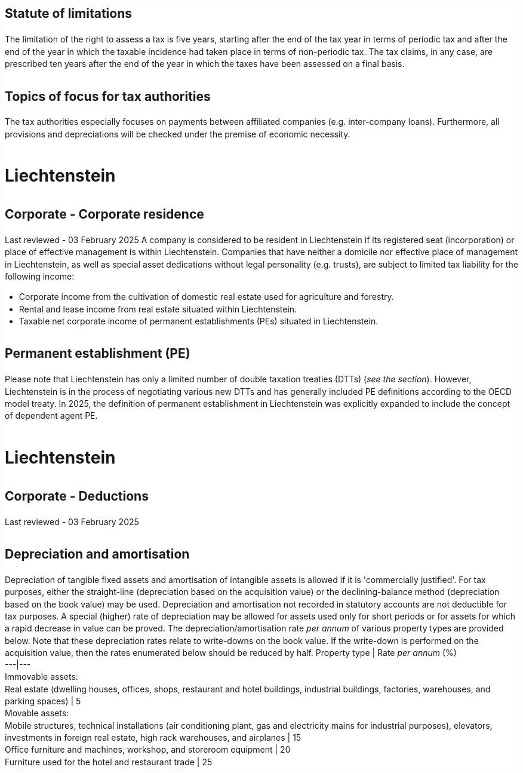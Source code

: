 ## Statute of limitations
The limitation of the right to assess a tax is five years, starting after the end of the tax year in terms of periodic tax and after the end of the year in which the taxable incidence had taken place in terms of non-periodic tax. The tax claims, in any case, are prescribed ten years after the end of the year in which the taxes have been assessed on a final basis.
## Topics of focus for tax authorities
The tax authorities especially focuses on payments between affiliated companies (e.g. inter-company loans). Furthermore, all provisions and depreciations will be checked under the premise of economic necessity.


# Liechtenstein
## Corporate - Corporate residence
Last reviewed - 03 February 2025
A company is considered to be resident in Liechtenstein if its registered seat (incorporation) or place of effective management is within Liechtenstein.
Companies that have neither a domicile nor effective place of management in Liechtenstein, as well as special asset dedications without legal personality (e.g. trusts), are subject to limited tax liability for the following income:
  * Corporate income from the cultivation of domestic real estate used for agriculture and forestry.
  * Rental and lease income from real estate situated within Liechtenstein.
  * Taxable net corporate income of permanent establishments (PEs) situated in Liechtenstein.


## Permanent establishment (PE)
Please note that Liechtenstein has only a limited number of double taxation treaties (DTTs) (_see the section_). However, Liechtenstein is in the process of negotiating various new DTTs and has generally included PE definitions according to the OECD model treaty.
In 2025, the definition of permanent establishment in Liechtenstein was explicitly expanded to include the concept of dependent agent PE. 


# Liechtenstein
## Corporate - Deductions
Last reviewed - 03 February 2025
## Depreciation and amortisation
Depreciation of tangible fixed assets and amortisation of intangible assets is allowed if it is 'commercially justified'. For tax purposes, either the straight-line (depreciation based on the acquisition value) or the declining-balance method (depreciation based on the book value) may be used. Depreciation and amortisation not recorded in statutory accounts are not deductible for tax purposes.
A special (higher) rate of depreciation may be allowed for assets used only for short periods or for assets for which a rapid decrease in value can be proved.
The depreciation/amortisation rate _per annum_ of various property types are provided below. Note that these depreciation rates relate to write-downs on the book value. If the write-down is performed on the acquisition value, then the rates enumerated below should be reduced by half.
Property type | Rate _per annum_ (%)  
---|---  
Immovable assets:  
Real estate (dwelling houses, offices, shops, restaurant and hotel buildings, industrial buildings, factories, warehouses, and parking spaces) | 5  
Movable assets:  
Mobile structures, technical installations (air conditioning plant, gas and electricity mains for industrial purposes), elevators, investments in foreign real estate, high rack warehouses, and airplanes | 15  
Office furniture and machines, workshop, and storeroom equipment | 20  
Furniture used for the hotel and restaurant trade | 25  